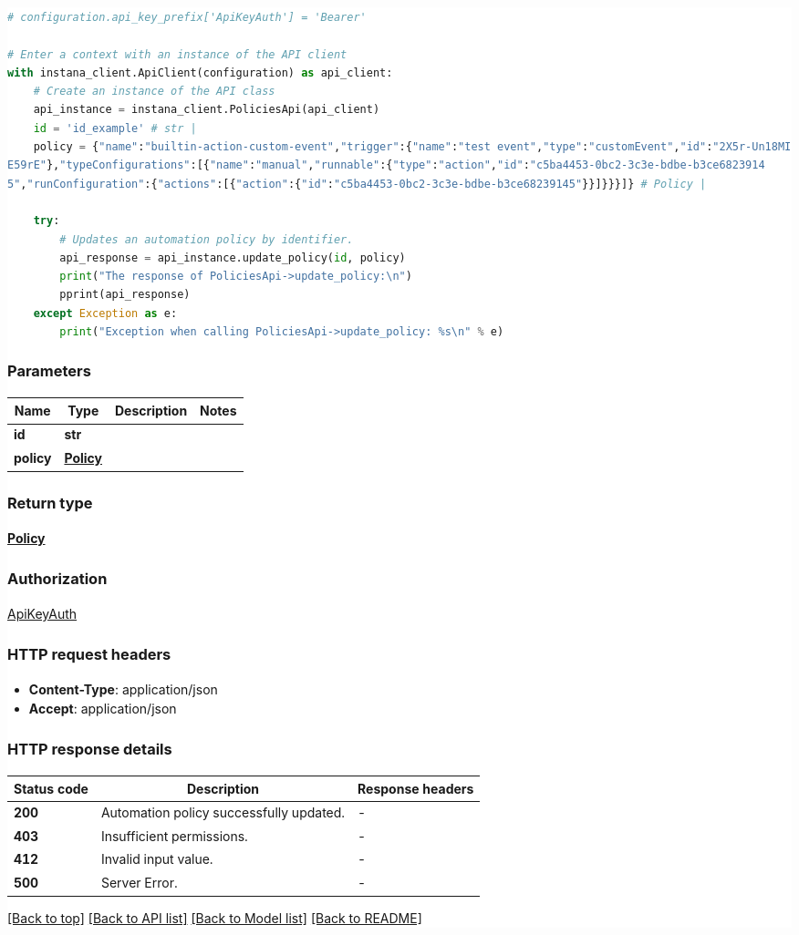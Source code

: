```python
# configuration.api_key_prefix['ApiKeyAuth'] = 'Bearer'

# Enter a context with an instance of the API client
with instana_client.ApiClient(configuration) as api_client:
    # Create an instance of the API class
    api_instance = instana_client.PoliciesApi(api_client)
    id = 'id_example' # str | 
    policy = {"name":"builtin-action-custom-event","trigger":{"name":"test event","type":"customEvent","id":"2X5r-Un18MIE59rE"},"typeConfigurations":[{"name":"manual","runnable":{"type":"action","id":"c5ba4453-0bc2-3c3e-bdbe-b3ce68239145","runConfiguration":{"actions":[{"action":{"id":"c5ba4453-0bc2-3c3e-bdbe-b3ce68239145"}}]}}}]} # Policy | 

    try:
        # Updates an automation policy by identifier.
        api_response = api_instance.update_policy(id, policy)
        print("The response of PoliciesApi->update_policy:\n")
        pprint(api_response)
    except Exception as e:
        print("Exception when calling PoliciesApi->update_policy: %s\n" % e)
```



### Parameters


Name | Type | Description  | Notes
------------- | ------------- | ------------- | -------------
 **id** | **str**|  | 
 **policy** | [**Policy**](Policy.md)|  | 

### Return type

[**Policy**](Policy.md)

### Authorization

[ApiKeyAuth](../README.md#ApiKeyAuth)

### HTTP request headers

 - **Content-Type**: application/json
 - **Accept**: application/json

### HTTP response details

| Status code | Description | Response headers |
|-------------|-------------|------------------|
**200** | Automation policy successfully updated. |  -  |
**403** | Insufficient permissions. |  -  |
**412** | Invalid input value. |  -  |
**500** | Server Error. |  -  |

[[Back to top]](#) [[Back to API list]](../README.md#documentation-for-api-endpoints) [[Back to Model list]](../README.md#documentation-for-models) [[Back to README]](../README.md)

